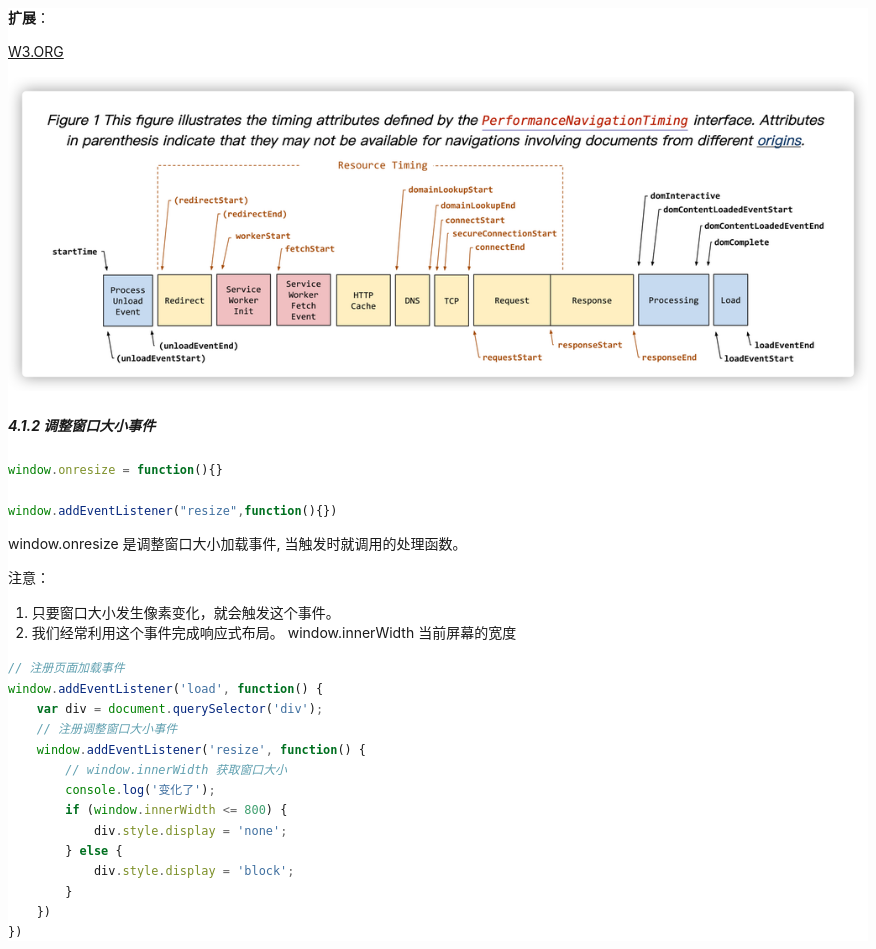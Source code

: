 
**扩展**：

[W3.ORG](https://www.w3.org/TR/navigation-timing-2/#processing-model)

![image-20220404172751463](imgs/image-20220404172751463.png)

##### 4.1.2 调整窗口大小事件

```js
window.onresize = function(){}

window.addEventListener("resize",function(){})
```

window.onresize 是调整窗口大小加载事件, 当触发时就调用的处理函数。

注意：
1. 只要窗口大小发生像素变化，就会触发这个事件。
2. 我们经常利用这个事件完成响应式布局。 window.innerWidth 当前屏幕的宽度

```js
// 注册页面加载事件
window.addEventListener('load', function() {
    var div = document.querySelector('div');
    // 注册调整窗口大小事件
    window.addEventListener('resize', function() {
        // window.innerWidth 获取窗口大小
        console.log('变化了');
        if (window.innerWidth <= 800) {
            div.style.display = 'none';
        } else {
            div.style.display = 'block';
        }
    })
})
```


